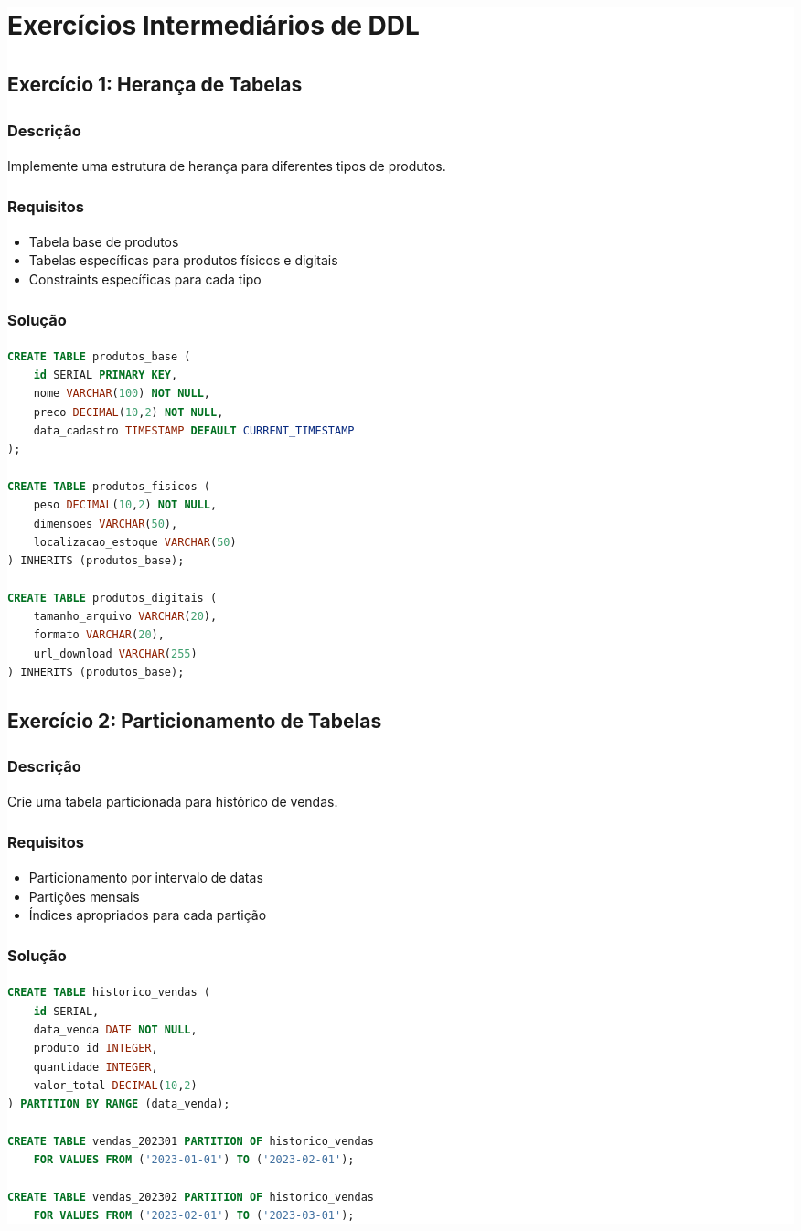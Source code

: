# Exercícios Intermediários de DDL

## Exercício 1: Herança de Tabelas

### Descrição
Implemente uma estrutura de herança para diferentes tipos de produtos.

### Requisitos
- Tabela base de produtos
- Tabelas específicas para produtos físicos e digitais
- Constraints específicas para cada tipo

### Solução
```sql
CREATE TABLE produtos_base (
    id SERIAL PRIMARY KEY,
    nome VARCHAR(100) NOT NULL,
    preco DECIMAL(10,2) NOT NULL,
    data_cadastro TIMESTAMP DEFAULT CURRENT_TIMESTAMP
);

CREATE TABLE produtos_fisicos (
    peso DECIMAL(10,2) NOT NULL,
    dimensoes VARCHAR(50),
    localizacao_estoque VARCHAR(50)
) INHERITS (produtos_base);

CREATE TABLE produtos_digitais (
    tamanho_arquivo VARCHAR(20),
    formato VARCHAR(20),
    url_download VARCHAR(255)
) INHERITS (produtos_base);
```

## Exercício 2: Particionamento de Tabelas

### Descrição
Crie uma tabela particionada para histórico de vendas.

### Requisitos
- Particionamento por intervalo de datas
- Partições mensais
- Índices apropriados para cada partição

### Solução
```sql
CREATE TABLE historico_vendas (
    id SERIAL,
    data_venda DATE NOT NULL,
    produto_id INTEGER,
    quantidade INTEGER,
    valor_total DECIMAL(10,2)
) PARTITION BY RANGE (data_venda);

CREATE TABLE vendas_202301 PARTITION OF historico_vendas
    FOR VALUES FROM ('2023-01-01') TO ('2023-02-01');

CREATE TABLE vendas_202302 PARTITION OF historico_vendas
    FOR VALUES FROM ('2023-02-01') TO ('2023-03-01');

```